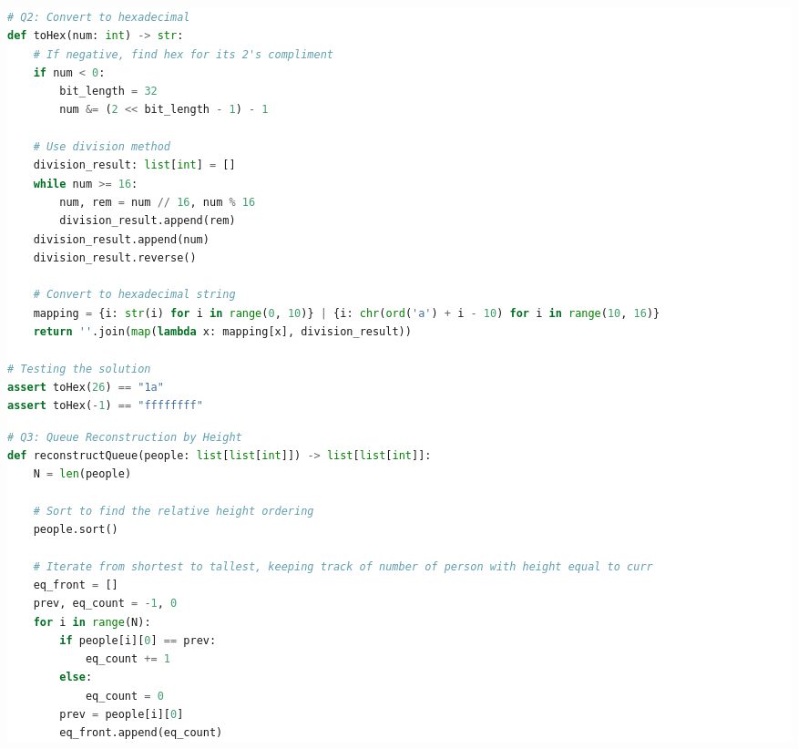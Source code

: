 <div id="eaa96394" class="cell code" execution_count="15"
execution="{&quot;iopub.execute_input&quot;:&quot;2024-06-24T03:19:32.407368Z&quot;,&quot;iopub.status.busy&quot;:&quot;2024-06-24T03:19:32.406885Z&quot;,&quot;iopub.status.idle&quot;:&quot;2024-06-24T03:19:32.411534Z&quot;,&quot;shell.execute_reply&quot;:&quot;2024-06-24T03:19:32.411092Z&quot;}"
lines_to_next_cell="1"
papermill="{&quot;duration&quot;:1.6962e-2,&quot;end_time&quot;:&quot;2024-06-24T03:19:32.412568&quot;,&quot;exception&quot;:false,&quot;start_time&quot;:&quot;2024-06-24T03:19:32.395606&quot;,&quot;status&quot;:&quot;completed&quot;}"
tags="[]">

``` python
# Q2: Convert to hexadecimal
def toHex(num: int) -> str:
    # If negative, find hex for its 2's compliment
    if num < 0:
        bit_length = 32
        num &= (2 << bit_length - 1) - 1

    # Use division method
    division_result: list[int] = []
    while num >= 16:
        num, rem = num // 16, num % 16
        division_result.append(rem)
    division_result.append(num)
    division_result.reverse()

    # Convert to hexadecimal string
    mapping = {i: str(i) for i in range(0, 10)} | {i: chr(ord('a') + i - 10) for i in range(10, 16)}
    return ''.join(map(lambda x: mapping[x], division_result))

# Testing the solution
assert toHex(26) == "1a"
assert toHex(-1) == "ffffffff"
```

</div>

<div id="69bb828f" class="cell code" execution_count="16"
execution="{&quot;iopub.execute_input&quot;:&quot;2024-06-24T03:19:32.435153Z&quot;,&quot;iopub.status.busy&quot;:&quot;2024-06-24T03:19:32.434729Z&quot;,&quot;iopub.status.idle&quot;:&quot;2024-06-24T03:19:32.441337Z&quot;,&quot;shell.execute_reply&quot;:&quot;2024-06-24T03:19:32.440915Z&quot;}"
lines_to_next_cell="1"
papermill="{&quot;duration&quot;:1.8962e-2,&quot;end_time&quot;:&quot;2024-06-24T03:19:32.442366&quot;,&quot;exception&quot;:false,&quot;start_time&quot;:&quot;2024-06-24T03:19:32.423404&quot;,&quot;status&quot;:&quot;completed&quot;}"
tags="[]">

``` python
# Q3: Queue Reconstruction by Height
def reconstructQueue(people: list[list[int]]) -> list[list[int]]:
    N = len(people)

    # Sort to find the relative height ordering
    people.sort()

    # Iterate from shortest to tallest, keeping track of number of person with height equal to curr
    eq_front = []
    prev, eq_count = -1, 0
    for i in range(N):
        if people[i][0] == prev:
            eq_count += 1
        else:
            eq_count = 0
        prev = people[i][0]
        eq_front.append(eq_count)
```